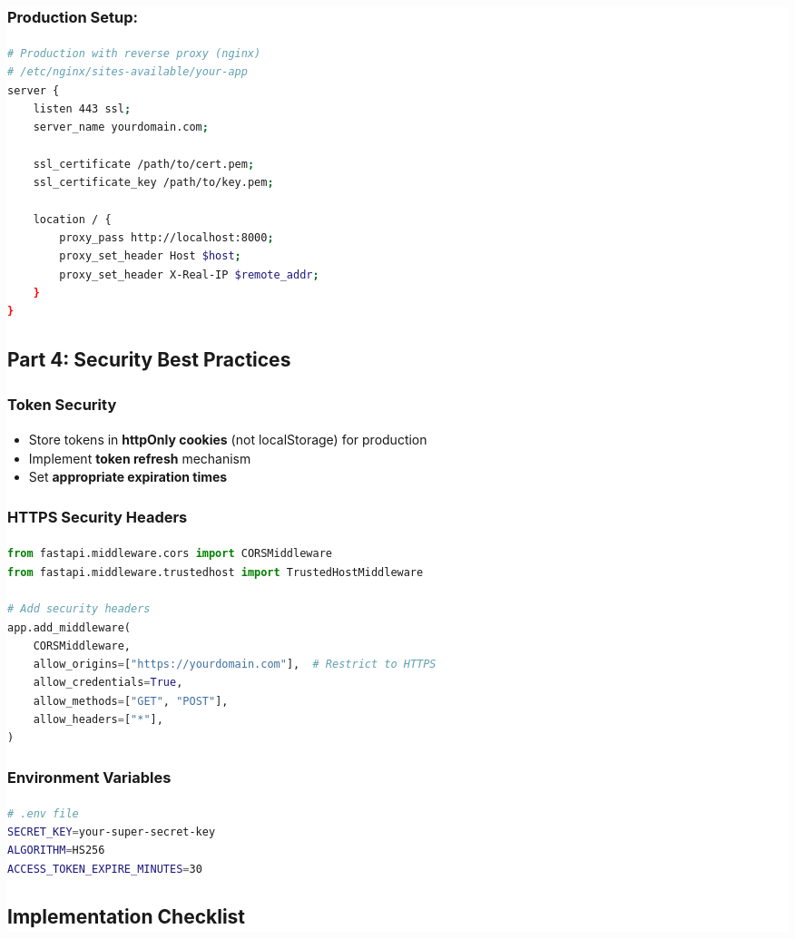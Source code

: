 ### **Production Setup:**
```bash
# Production with reverse proxy (nginx)
# /etc/nginx/sites-available/your-app
server {
    listen 443 ssl;
    server_name yourdomain.com;
    
    ssl_certificate /path/to/cert.pem;
    ssl_certificate_key /path/to/key.pem;
    
    location / {
        proxy_pass http://localhost:8000;
        proxy_set_header Host $host;
        proxy_set_header X-Real-IP $remote_addr;
    }
}
```

## Part 4: Security Best Practices

### **Token Security**
- Store tokens in **httpOnly cookies** (not localStorage) for production
- Implement **token refresh** mechanism
- Set **appropriate expiration times**

### **HTTPS Security Headers**
```python
from fastapi.middleware.cors import CORSMiddleware
from fastapi.middleware.trustedhost import TrustedHostMiddleware

# Add security headers
app.add_middleware(
    CORSMiddleware,
    allow_origins=["https://yourdomain.com"],  # Restrict to HTTPS
    allow_credentials=True,
    allow_methods=["GET", "POST"],
    allow_headers=["*"],
)
```

### **Environment Variables**
```bash
# .env file
SECRET_KEY=your-super-secret-key
ALGORITHM=HS256
ACCESS_TOKEN_EXPIRE_MINUTES=30
```

## Implementation Checklist

